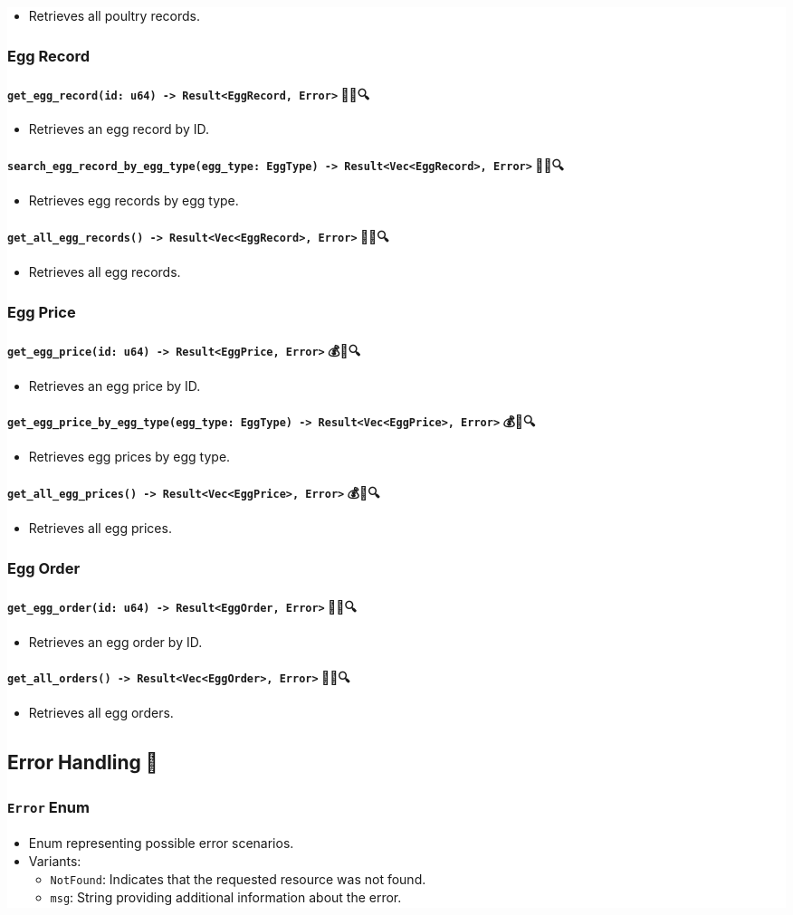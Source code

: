 - Retrieves all poultry records.

### Egg Record

#### `get_egg_record(id: u64) -> Result<EggRecord, Error>` 🥚📜🔍

- Retrieves an egg record by ID.

#### `search_egg_record_by_egg_type(egg_type: EggType) -> Result<Vec<EggRecord>, Error>` 🥚📜🔍

- Retrieves egg records by egg type.

#### `get_all_egg_records() -> Result<Vec<EggRecord>, Error>` 🥚📜🔍

- Retrieves all egg records.

### Egg Price

#### `get_egg_price(id: u64) -> Result<EggPrice, Error>` 💰🥚🔍

- Retrieves an egg price by ID.

#### `get_egg_price_by_egg_type(egg_type: EggType) -> Result<Vec<EggPrice>, Error>` 💰🥚🔍

- Retrieves egg prices by egg type.

#### `get_all_egg_prices() -> Result<Vec<EggPrice>, Error>` 💰🥚🔍

- Retrieves all egg prices.

### Egg Order

#### `get_egg_order(id: u64) -> Result<EggOrder, Error>` 🛒🥚🔍

- Retrieves an egg order by ID.

#### `get_all_orders() -> Result<Vec<EggOrder>, Error>` 🛒🥚🔍

- Retrieves all egg orders.

## Error Handling 🚨

### `Error` Enum

- Enum representing possible error scenarios.
- Variants:
  - `NotFound`: Indicates that the requested resource was not found.
  - `msg`: String providing additional information about the error.
